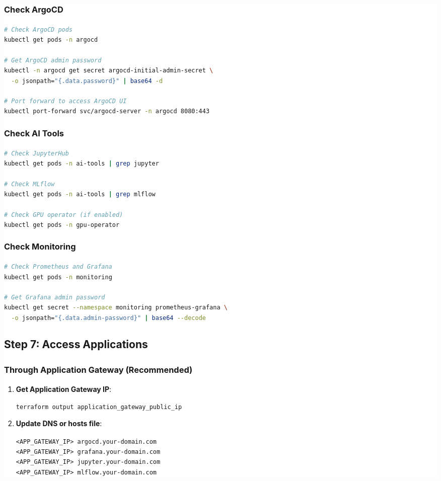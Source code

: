 ### Check ArgoCD
```bash
# Check ArgoCD pods
kubectl get pods -n argocd

# Get ArgoCD admin password
kubectl -n argocd get secret argocd-initial-admin-secret \
  -o jsonpath="{.data.password}" | base64 -d

# Port forward to access ArgoCD UI
kubectl port-forward svc/argocd-server -n argocd 8080:443
```

### Check AI Tools
```bash
# Check JupyterHub
kubectl get pods -n ai-tools | grep jupyter

# Check MLflow
kubectl get pods -n ai-tools | grep mlflow

# Check GPU operator (if enabled)
kubectl get pods -n gpu-operator
```

### Check Monitoring
```bash
# Check Prometheus and Grafana
kubectl get pods -n monitoring

# Get Grafana admin password
kubectl get secret --namespace monitoring prometheus-grafana \
  -o jsonpath="{.data.admin-password}" | base64 --decode
```

## Step 7: Access Applications

### Through Application Gateway (Recommended)

1. **Get Application Gateway IP**:
   ```bash
   terraform output application_gateway_public_ip
   ```

2. **Update DNS or hosts file**:
   ```
   <APP_GATEWAY_IP> argocd.your-domain.com
   <APP_GATEWAY_IP> grafana.your-domain.com
   <APP_GATEWAY_IP> jupyter.your-domain.com
   <APP_GATEWAY_IP> mlflow.your-domain.com
   ```

